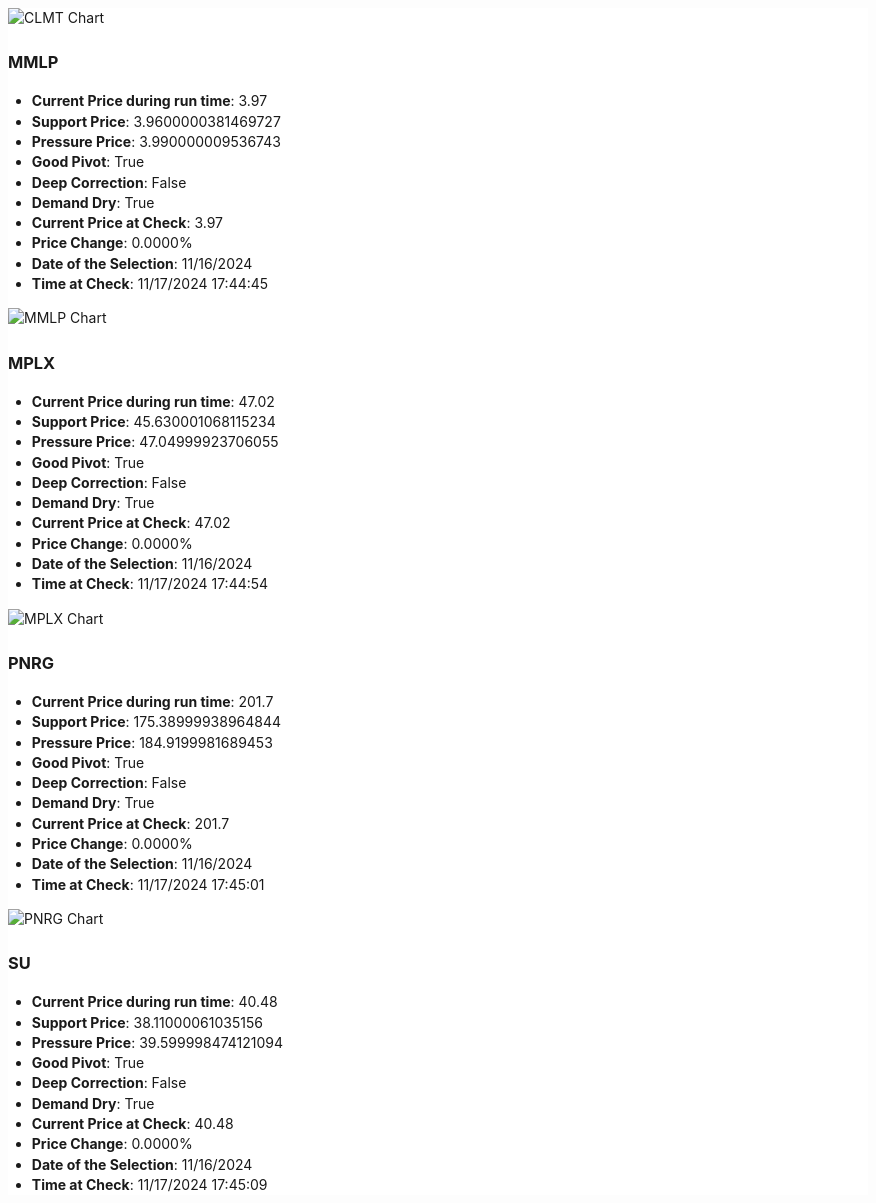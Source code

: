 ![CLMT Chart](./2024-11-16/CLMT.jpg)

### MMLP
- **Current Price during run time**: 3.97
- **Support Price**: 3.9600000381469727
- **Pressure Price**: 3.990000009536743
- **Good Pivot**: True
- **Deep Correction**: False
- **Demand Dry**: True
- **Current Price at Check**: 3.97
- **Price Change**: 0.0000%
- **Date of the Selection**: 11/16/2024
- **Time at Check**: 11/17/2024 17:44:45

![MMLP Chart](./2024-11-16/MMLP.jpg)

### MPLX
- **Current Price during run time**: 47.02
- **Support Price**: 45.630001068115234
- **Pressure Price**: 47.04999923706055
- **Good Pivot**: True
- **Deep Correction**: False
- **Demand Dry**: True
- **Current Price at Check**: 47.02
- **Price Change**: 0.0000%
- **Date of the Selection**: 11/16/2024
- **Time at Check**: 11/17/2024 17:44:54

![MPLX Chart](./2024-11-16/MPLX.jpg)

### PNRG
- **Current Price during run time**: 201.7
- **Support Price**: 175.38999938964844
- **Pressure Price**: 184.9199981689453
- **Good Pivot**: True
- **Deep Correction**: False
- **Demand Dry**: True
- **Current Price at Check**: 201.7
- **Price Change**: 0.0000%
- **Date of the Selection**: 11/16/2024
- **Time at Check**: 11/17/2024 17:45:01

![PNRG Chart](./2024-11-16/PNRG.jpg)

### SU
- **Current Price during run time**: 40.48
- **Support Price**: 38.11000061035156
- **Pressure Price**: 39.599998474121094
- **Good Pivot**: True
- **Deep Correction**: False
- **Demand Dry**: True
- **Current Price at Check**: 40.48
- **Price Change**: 0.0000%
- **Date of the Selection**: 11/16/2024
- **Time at Check**: 11/17/2024 17:45:09
